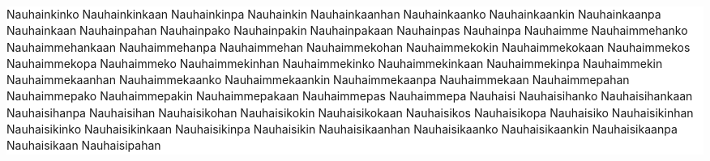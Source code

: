 Nauhainkinko
Nauhainkinkaan
Nauhainkinpa
Nauhainkin
Nauhainkaanhan
Nauhainkaanko
Nauhainkaankin
Nauhainkaanpa
Nauhainkaan
Nauhainpahan
Nauhainpako
Nauhainpakin
Nauhainpakaan
Nauhainpas
Nauhainpa
Nauhaimme
Nauhaimmehanko
Nauhaimmehankaan
Nauhaimmehanpa
Nauhaimmehan
Nauhaimmekohan
Nauhaimmekokin
Nauhaimmekokaan
Nauhaimmekos
Nauhaimmekopa
Nauhaimmeko
Nauhaimmekinhan
Nauhaimmekinko
Nauhaimmekinkaan
Nauhaimmekinpa
Nauhaimmekin
Nauhaimmekaanhan
Nauhaimmekaanko
Nauhaimmekaankin
Nauhaimmekaanpa
Nauhaimmekaan
Nauhaimmepahan
Nauhaimmepako
Nauhaimmepakin
Nauhaimmepakaan
Nauhaimmepas
Nauhaimmepa
Nauhaisi
Nauhaisihanko
Nauhaisihankaan
Nauhaisihanpa
Nauhaisihan
Nauhaisikohan
Nauhaisikokin
Nauhaisikokaan
Nauhaisikos
Nauhaisikopa
Nauhaisiko
Nauhaisikinhan
Nauhaisikinko
Nauhaisikinkaan
Nauhaisikinpa
Nauhaisikin
Nauhaisikaanhan
Nauhaisikaanko
Nauhaisikaankin
Nauhaisikaanpa
Nauhaisikaan
Nauhaisipahan